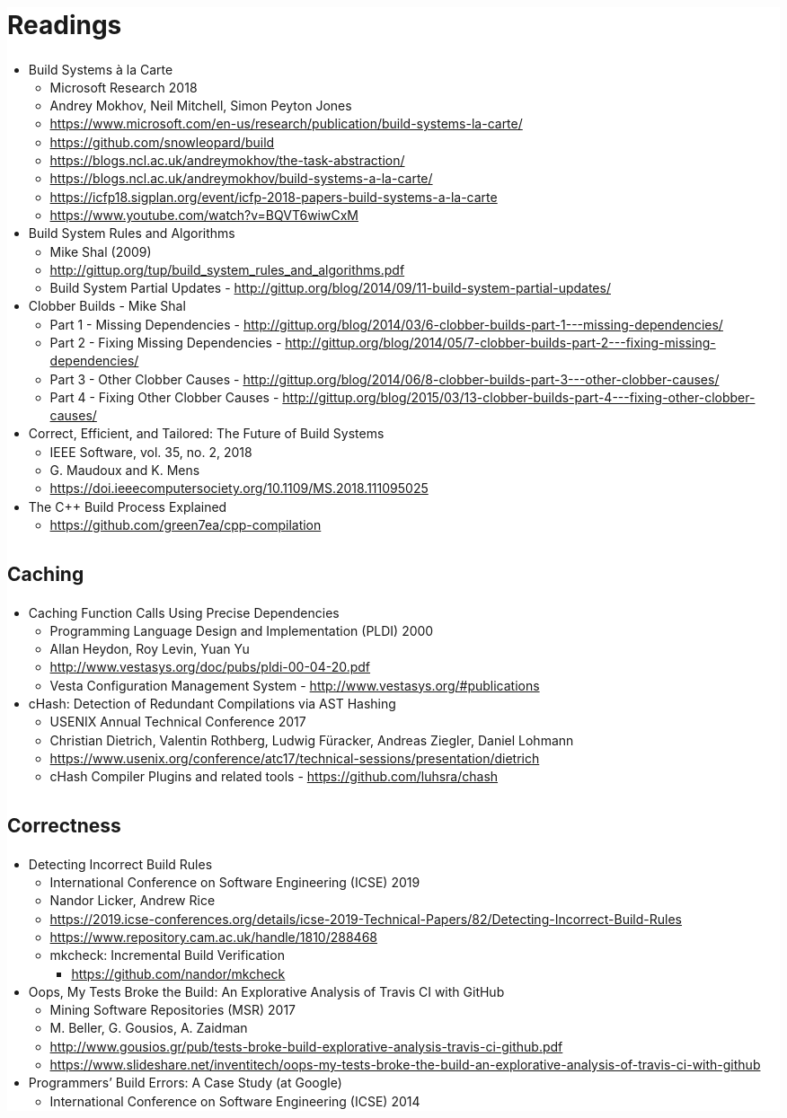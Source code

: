 # Readings

- Build Systems à la Carte
	- Microsoft Research 2018
	- Andrey Mokhov, Neil Mitchell, Simon Peyton Jones
	- https://www.microsoft.com/en-us/research/publication/build-systems-la-carte/
	- https://github.com/snowleopard/build
	- https://blogs.ncl.ac.uk/andreymokhov/the-task-abstraction/
	- https://blogs.ncl.ac.uk/andreymokhov/build-systems-a-la-carte/
	- https://icfp18.sigplan.org/event/icfp-2018-papers-build-systems-a-la-carte
	- https://www.youtube.com/watch?v=BQVT6wiwCxM
- Build System Rules and Algorithms
	- Mike Shal (2009)
	- http://gittup.org/tup/build_system_rules_and_algorithms.pdf
	- Build System Partial Updates - http://gittup.org/blog/2014/09/11-build-system-partial-updates/
- Clobber Builds - Mike Shal
	- Part 1 - Missing Dependencies - http://gittup.org/blog/2014/03/6-clobber-builds-part-1---missing-dependencies/
	- Part 2 - Fixing Missing Dependencies - http://gittup.org/blog/2014/05/7-clobber-builds-part-2---fixing-missing-dependencies/
	- Part 3 - Other Clobber Causes - http://gittup.org/blog/2014/06/8-clobber-builds-part-3---other-clobber-causes/
	- Part 4 - Fixing Other Clobber Causes - http://gittup.org/blog/2015/03/13-clobber-builds-part-4---fixing-other-clobber-causes/
- Correct, Efficient, and Tailored: The Future of Build Systems
	- IEEE Software, vol. 35, no. 2, 2018
	- G. Maudoux and K. Mens
	- https://doi.ieeecomputersociety.org/10.1109/MS.2018.111095025
- The C++ Build Process Explained
	- https://github.com/green7ea/cpp-compilation

## Caching

- Caching Function Calls Using Precise Dependencies
	- Programming Language Design and Implementation (PLDI) 2000
	- Allan Heydon, Roy Levin, Yuan Yu
	- http://www.vestasys.org/doc/pubs/pldi-00-04-20.pdf
	- Vesta Configuration Management System - http://www.vestasys.org/#publications
- cHash: Detection of Redundant Compilations via AST Hashing
	- USENIX Annual Technical Conference 2017
	- Christian Dietrich, Valentin Rothberg, Ludwig Füracker, Andreas Ziegler, Daniel Lohmann
	- https://www.usenix.org/conference/atc17/technical-sessions/presentation/dietrich
	- cHash Compiler Plugins and related tools - https://github.com/luhsra/chash

## Correctness

- Detecting Incorrect Build Rules
	- International Conference on Software Engineering (ICSE) 2019
	- Nandor Licker, Andrew Rice
	- https://2019.icse-conferences.org/details/icse-2019-Technical-Papers/82/Detecting-Incorrect-Build-Rules
	- https://www.repository.cam.ac.uk/handle/1810/288468
	- mkcheck: Incremental Build Verification
		- https://github.com/nandor/mkcheck
- Oops, My Tests Broke the Build: An Explorative Analysis of Travis CI with GitHub
	- Mining Software Repositories (MSR) 2017
	- M. Beller, G. Gousios, A. Zaidman
	- http://www.gousios.gr/pub/tests-broke-build-explorative-analysis-travis-ci-github.pdf
	- https://www.slideshare.net/inventitech/oops-my-tests-broke-the-build-an-explorative-analysis-of-travis-ci-with-github
- Programmers’ Build Errors: A Case Study (at Google)
	- International Conference on Software Engineering (ICSE) 2014